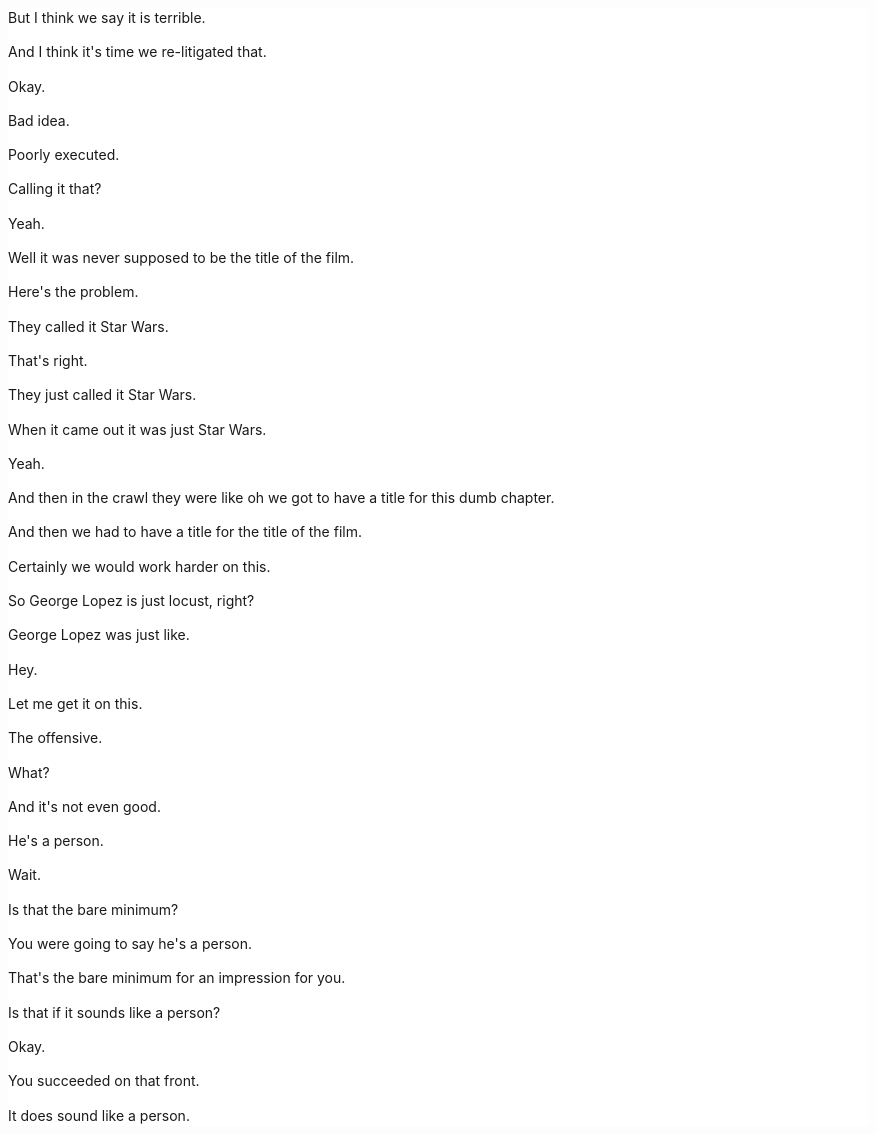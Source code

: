 But I think we say it is terrible.

And I think it's time we re-litigated that.

Okay.

Bad idea.

Poorly executed.

Calling it that?

Yeah.

Well it was never supposed to be the title of the film.

Here's the problem.

They called it Star Wars.

That's right.

They just called it Star Wars.

When it came out it was just Star Wars.

Yeah.

And then in the crawl they were like oh we got to have a title for this dumb chapter.

And then we had to have a title for the title of the film.

Certainly we would work harder on this.

So George Lopez is just locust, right?

George Lopez was just like.

Hey.

Let me get it on this.

The offensive.

What?

And it's not even good.

He's a person.

Wait.

Is that the bare minimum?

You were going to say he's a person.

That's the bare minimum for an impression for you.

Is that if it sounds like a person?

Okay.

You succeeded on that front.

It does sound like a person.
